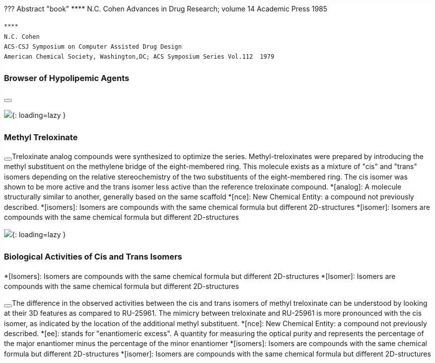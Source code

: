 
??? Abstract "book"
    **** 
    N.C. Cohen 
    Advances in Drug Research; volume 14 
    Academic Press  1985   
    
    **** 
    N.C. Cohen 
    ACS-CSJ Symposium on Computer Assisted Drug Design 
    American Chemical Society, Washington,DC; ACS Symposium Series Vol.112  1979   
    
### Browser of Hypolipemic Agents

<button  class='playb' onclick='playAudio(this)' data-mp3-name='3d-mimic-design-case-studies/browser-hypolipemic-agents-70c0d3c4'><i class='fa fa-play' aria-hidden='true'></i></button>
      


![](https://media.drugdesign.org/course/3d-mimic-design-case-studies/v1_c4_4_4_internet.gif){: loading=lazy }

### Methyl Treloxinate

<button  class='playb' onclick='playAudio(this)' data-mp3-name='3d-mimic-design-case-studies/methyl-treloxinate-b9e1aaad'><i class='fa fa-play' aria-hidden='true'></i></button>Treloxinate analog compounds were synthesized to optimize the series. Methyl-treloxinates were prepared by introducing the methyl substituent on the methylene bridge of the eight-membered ring. This molecule exists as a mixture of "cis" and "trans" isomers depending on the relative stereochemistry of the two substituents of the eight-membered ring. The cis isomer was shown to be more active and the trans isomer less active than the reference treloxinate compound.
*[analog]: A molecule structurally similar to another, generally based on the same scaffold
*[nce]: New Chemical Entity: a compound not previously described.
*[isomers]: Isomers are compounds with the same chemical formula but different 2D-structures
*[isomer]: Isomers are compounds with the same chemical formula but different 2D-structures


![](https://media.drugdesign.org/course/3d-mimic-design-case-studies/hypo_4_5_1_1.png){: loading=lazy }
### Biological Activities of Cis and Trans Isomers
*[Isomers]: Isomers are compounds with the same chemical formula but different 2D-structures
*[Isomer]: Isomers are compounds with the same chemical formula but different 2D-structures

<button  class='playb' onclick='playAudio(this)' data-mp3-name='3d-mimic-design-case-studies/biological-activities-cis-trans-isomers-047cfab3'><i class='fa fa-play' aria-hidden='true'></i></button>The difference in the observed activities  between  the cis and trans isomers of methyl treloxinate can be understood by looking at their 3D features as compared to RU-25961. The mimicry between treloxinate and RU-25961 is more pronounced with the cis isomer, as indicated by the location of the additional methyl substituent.
*[nce]: New Chemical Entity: a compound not previously described.
*[ee]: stands for "enantiomeric excess". A quantity for measuring the optical purity and represents the percentage of the major enantiomer minus the percentage of the minor enantiomer
*[isomers]: Isomers are compounds with the same chemical formula but different 2D-structures
*[isomer]: Isomers are compounds with the same chemical formula but different 2D-structures
